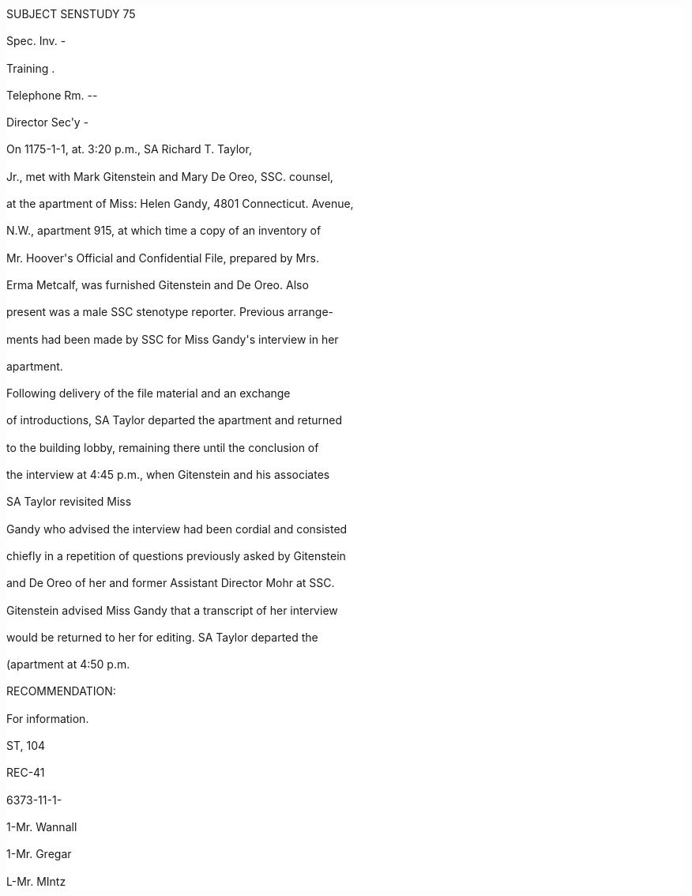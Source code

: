 SUBJECT SENSTUDY 75

Spec. Inv. -

Training .

Telephone Rm. --

Director Sec'y -

On 1175-1-1, at. 3:20 p.m., SA Richard T. Taylor,

Jr., met with Mark Gitenstein and Mary De Oreo, SSC. counsel,

at the apartment of Miss: Helen Gandy, 4801 Connecticut. Avenue,

N.W., apartment 915, at which time a copy of an inventory of

Mr. Hoover's Official and Confidential File, prepared by Mrs.

Erma Metcalf, was furnished Gitenstein and De Oreo. Also

present was a male SSC stenotype reporter. Previous arrange-

ments had been made by SSC for Miss Gandy's interview in her

apartment.

Following delivery of the file material and an exchange

of introductions, SA Taylor departed the apartment and returned

to the building lobby, remaining there until the conclusion of

the interview at 4:45 p.m., when Gitenstein and his associates

SA Taylor revisited Miss

Gandy who advised the interview had been cordial and consisted

chiefly in a repetition of questions previously asked by Gitenstein

and De Oreo of her and former Assistant Director Mohr at SSC.

Gitenstein advised Miss Gandy that a transcript of her interview

would be returned to her for editing. SA Taylor departed the

(apartment at 4:50 p.m.

RECOMMENDATION:

For information.

ST, 104

REC-41

6373-11-1-

1-Mr. Wannall

1-Mr. Gregar

L-Mr. MIntz
